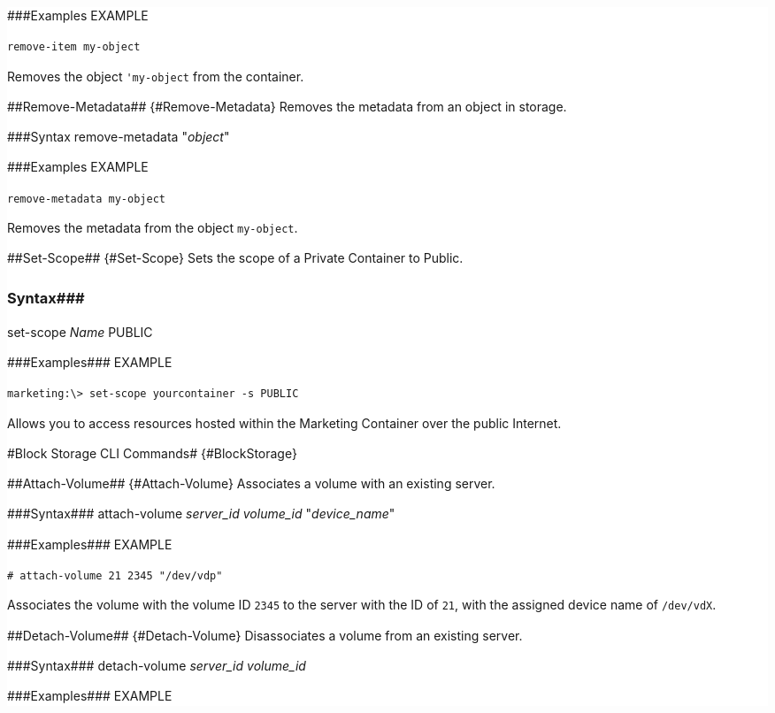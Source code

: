 ###Examples
EXAMPLE

    remove-item my-object

Removes the object `'my-object` from the container.

##Remove-Metadata## {#Remove-Metadata}
Removes the metadata from an object in storage.

###Syntax
remove-metadata "_object_"

###Examples
EXAMPLE

    remove-metadata my-object

Removes the metadata from the object `my-object`.

##Set-Scope## {#Set-Scope}
Sets the scope of a Private Container to Public.

### Syntax###
 set-scope  *Name* PUBLIC

###Examples###
EXAMPLE

    marketing:\> set-scope yourcontainer -s PUBLIC

Allows you to access resources hosted within the Marketing Container over the public Internet.



#Block Storage CLI Commands# {#BlockStorage}

##Attach-Volume## {#Attach-Volume}
Associates a volume with an existing server.

###Syntax###
  attach-volume *server_id* *volume_id* "*device_name*"

###Examples###
EXAMPLE

    # attach-volume 21 2345 "/dev/vdp"

Associates the volume with the volume ID `2345` to the server with the ID of `21`, with the assigned device name of `/dev/vdX`.

##Detach-Volume## {#Detach-Volume}
Disassociates a volume from an existing server.

###Syntax###
  detach-volume *server_id* *volume_id*

###Examples###
EXAMPLE
